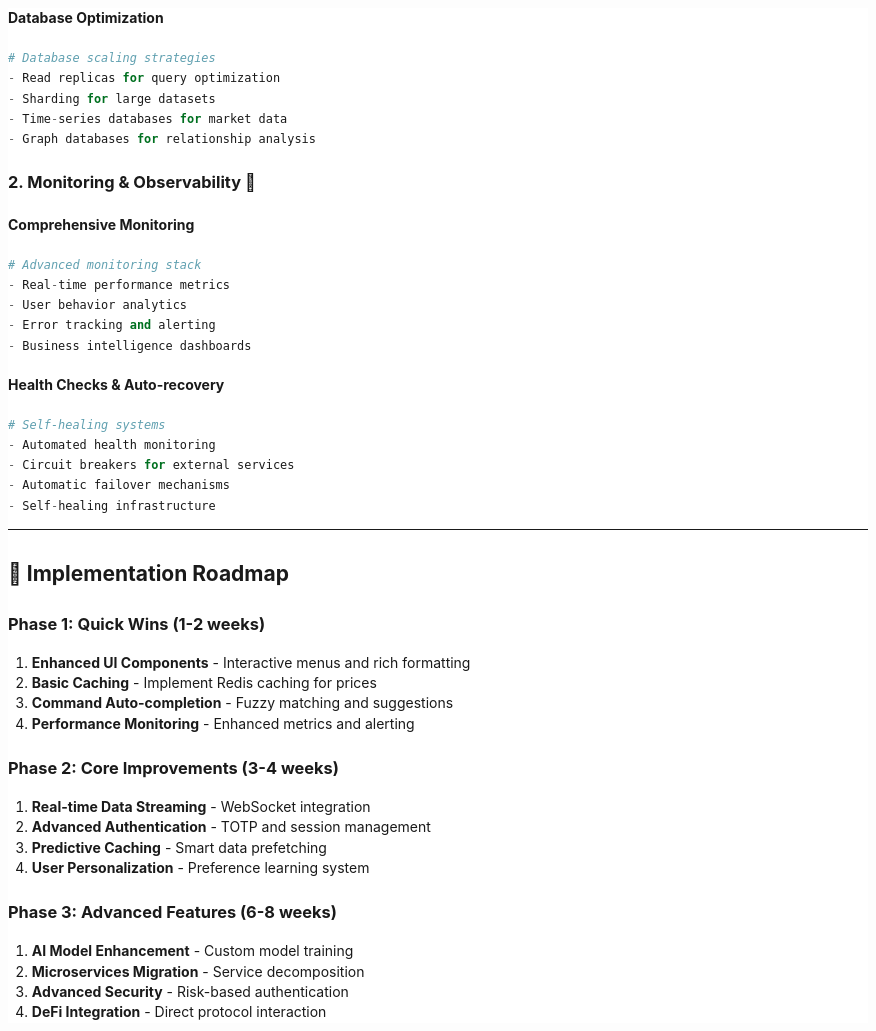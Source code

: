 #### Database Optimization
```python
# Database scaling strategies
- Read replicas for query optimization
- Sharding for large datasets
- Time-series databases for market data
- Graph databases for relationship analysis
```

### 2. Monitoring & Observability 📡

#### Comprehensive Monitoring
```python
# Advanced monitoring stack
- Real-time performance metrics
- User behavior analytics
- Error tracking and alerting
- Business intelligence dashboards
```

#### Health Checks & Auto-recovery
```python
# Self-healing systems
- Automated health monitoring
- Circuit breakers for external services
- Automatic failover mechanisms
- Self-healing infrastructure
```

---

## 🎯 Implementation Roadmap

### Phase 1: Quick Wins (1-2 weeks)
1. **Enhanced UI Components** - Interactive menus and rich formatting
2. **Basic Caching** - Implement Redis caching for prices
3. **Command Auto-completion** - Fuzzy matching and suggestions
4. **Performance Monitoring** - Enhanced metrics and alerting

### Phase 2: Core Improvements (3-4 weeks)
1. **Real-time Data Streaming** - WebSocket integration
2. **Advanced Authentication** - TOTP and session management
3. **Predictive Caching** - Smart data prefetching
4. **User Personalization** - Preference learning system

### Phase 3: Advanced Features (6-8 weeks)
1. **AI Model Enhancement** - Custom model training
2. **Microservices Migration** - Service decomposition
3. **Advanced Security** - Risk-based authentication
4. **DeFi Integration** - Direct protocol interaction
